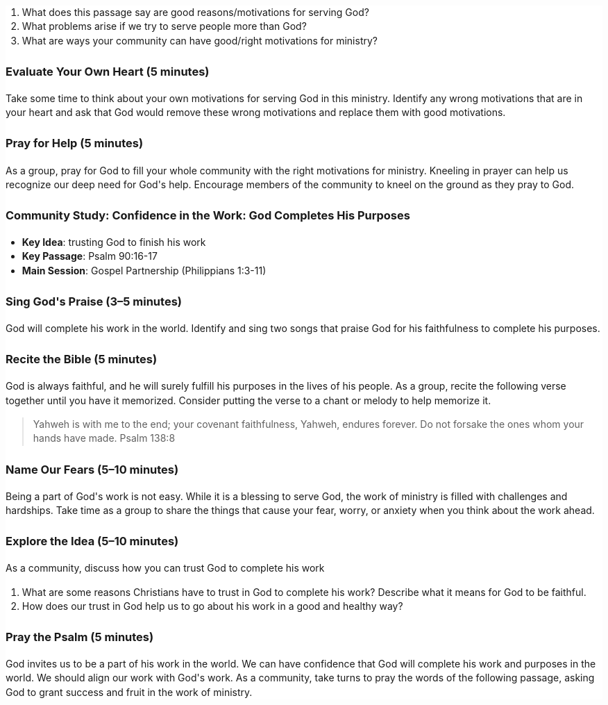 1. What does this passage say are good reasons/motivations for serving God?
2. What problems arise if we try to serve people more than God?
3. What are ways your community can have good/right motivations for ministry?

### Evaluate Your Own Heart (5 minutes)
Take some time to think about your own motivations for serving God in this ministry. Identify any wrong motivations that are in your heart and ask that God would remove these wrong motivations and replace them with good motivations.

### Pray for Help (5 minutes)
As a group, pray for God to fill your whole community with the right motivations for ministry. Kneeling in prayer can help us recognize our deep need for God's help. Encourage members of the community to kneel on the ground as they pray to God.

### Community Study: Confidence in the Work: God Completes His Purposes

- **Key Idea**: trusting God to finish his work
- **Key Passage**: Psalm 90:16-17
- **Main Session**: Gospel Partnership (Philippians 1:3-11)

### Sing God's Praise (3–5 minutes)
God will complete his work in the world. Identify and sing two songs that praise God for his faithfulness to complete his purposes.

### Recite the Bible (5 minutes)
God is always faithful, and he will surely fulfill his purposes in the lives of his people. As a group, recite the following verse together until you have it memorized. Consider putting the verse to a chant or melody to help memorize it.

> Yahweh is with me to the end; your covenant faithfulness, Yahweh, endures forever. Do not forsake the ones whom your hands have made. Psalm 138:8

### Name Our Fears (5–10 minutes)
Being a part of God's work is not easy. While it is a blessing to serve God, the work of ministry is filled with challenges and hardships. Take time as a group to share the things that cause your fear, worry, or anxiety when you think about the work ahead.

### Explore the Idea (5–10 minutes)
As a community, discuss how you can trust God to complete his work

1. What are some reasons Christians have to trust in God to complete his work? Describe what it means for God to be faithful.
2. How does our trust in God help us to go about his work in a good and healthy way?

### Pray the Psalm (5 minutes)
God invites us to be a part of his work in the world. We can have confidence that God will complete his work and purposes in the world. We should align our work with God's work. As a community, take turns to pray the words of the following passage, asking God to grant success and fruit in the work of ministry.

